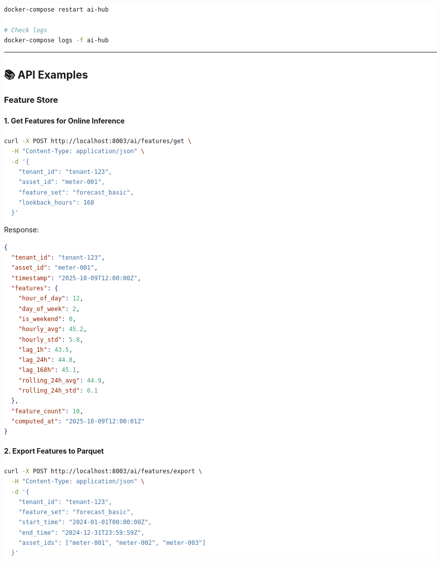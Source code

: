 ```bash
docker-compose restart ai-hub

# Check logs
docker-compose logs -f ai-hub
```

---

## 📚 API Examples

### Feature Store

#### 1. Get Features for Online Inference

```bash
curl -X POST http://localhost:8003/ai/features/get \
  -H "Content-Type: application/json" \
  -d '{
    "tenant_id": "tenant-123",
    "asset_id": "meter-001",
    "feature_set": "forecast_basic",
    "lookback_hours": 168
  }'
```

Response:
```json
{
  "tenant_id": "tenant-123",
  "asset_id": "meter-001",
  "timestamp": "2025-10-09T12:00:00Z",
  "features": {
    "hour_of_day": 12,
    "day_of_week": 2,
    "is_weekend": 0,
    "hourly_avg": 45.2,
    "hourly_std": 5.8,
    "lag_1h": 43.5,
    "lag_24h": 44.8,
    "lag_168h": 45.1,
    "rolling_24h_avg": 44.9,
    "rolling_24h_std": 6.1
  },
  "feature_count": 10,
  "computed_at": "2025-10-09T12:00:01Z"
}
```

#### 2. Export Features to Parquet

```bash
curl -X POST http://localhost:8003/ai/features/export \
  -H "Content-Type: application/json" \
  -d '{
    "tenant_id": "tenant-123",
    "feature_set": "forecast_basic",
    "start_time": "2024-01-01T00:00:00Z",
    "end_time": "2024-12-31T23:59:59Z",
    "asset_ids": ["meter-001", "meter-002", "meter-003"]
  }'
```
